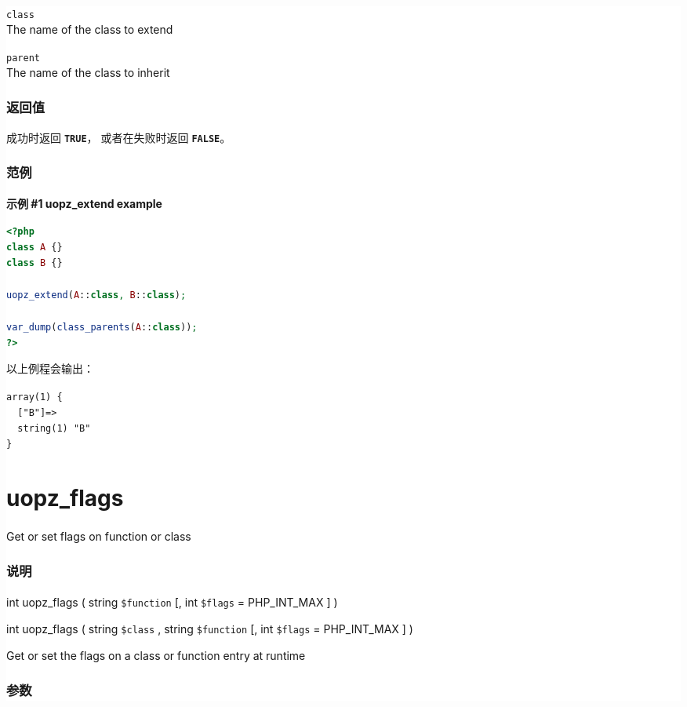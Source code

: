 `class`  
The name of the class to extend

`parent`  
The name of the class to inherit

### 返回值

成功时返回 **`TRUE`**， 或者在失败时返回 **`FALSE`**。

### 范例

**示例 \#1 <span class="function">uopz\_extend</span> example**

``` php
<?php
class A {}
class B {}

uopz_extend(A::class, B::class);

var_dump(class_parents(A::class));
?>
```

以上例程会输出：

    array(1) {
      ["B"]=>
      string(1) "B"
    }

uopz\_flags
===========

Get or set flags on function or class

### 说明

<span class="type">int</span> <span
class="methodname">uopz\_flags</span> ( <span class="methodparam"><span
class="type">string</span> `$function`</span> \[, <span
class="methodparam"><span class="type">int</span> `$flags`<span
class="initializer"> = PHP\_INT\_MAX</span></span> \] )

<span class="type">int</span> <span
class="methodname">uopz\_flags</span> ( <span class="methodparam"><span
class="type">string</span> `$class`</span> , <span
class="methodparam"><span class="type">string</span> `$function`</span>
\[, <span class="methodparam"><span class="type">int</span>
`$flags`<span class="initializer"> = PHP\_INT\_MAX</span></span> \] )

Get or set the flags on a class or function entry at runtime

### 参数
